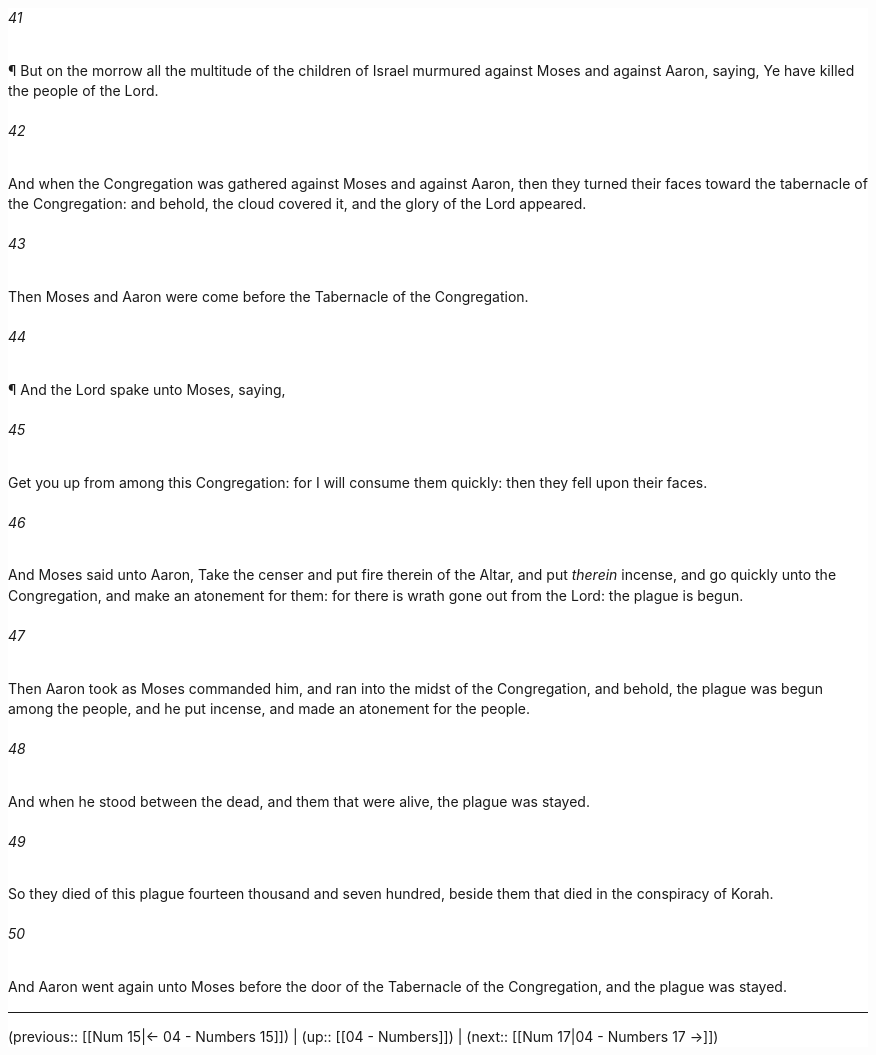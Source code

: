###### 41 
¶ But on the morrow all the multitude of the children of Israel murmured against Moses and against Aaron, saying, Ye have killed the people of the Lord. 

###### 42 
And when the Congregation was gathered against Moses and against Aaron, then they turned their faces toward the tabernacle of the Congregation: and behold, the cloud covered it, and the glory of the Lord appeared. 

###### 43 
Then Moses and Aaron were come before the Tabernacle of the Congregation. 

###### 44 
¶ And the Lord spake unto Moses, saying, 

###### 45 
Get you up from among this Congregation: for I will consume them quickly: then they fell upon their faces. 

###### 46 
And Moses said unto Aaron, Take the censer and put fire therein of the Altar, and put _therein_ incense, and go quickly unto the Congregation, and make an atonement for them: for there is wrath gone out from the Lord: the plague is begun. 

###### 47 
Then Aaron took as Moses commanded him, and ran into the midst of the Congregation, and behold, the plague was begun among the people, and he put incense, and made an atonement for the people. 

###### 48 
And when he stood between the dead, and them that were alive, the plague was stayed. 

###### 49 
So they died of this plague fourteen thousand and seven hundred, beside them that died in the conspiracy of Korah. 

###### 50 
And Aaron went again unto Moses before the door of the Tabernacle of the Congregation, and the plague was stayed.

***

(previous:: [[Num 15|← 04 - Numbers 15]]) | (up:: [[04 - Numbers]]) | (next:: [[Num 17|04 - Numbers 17 →]])
